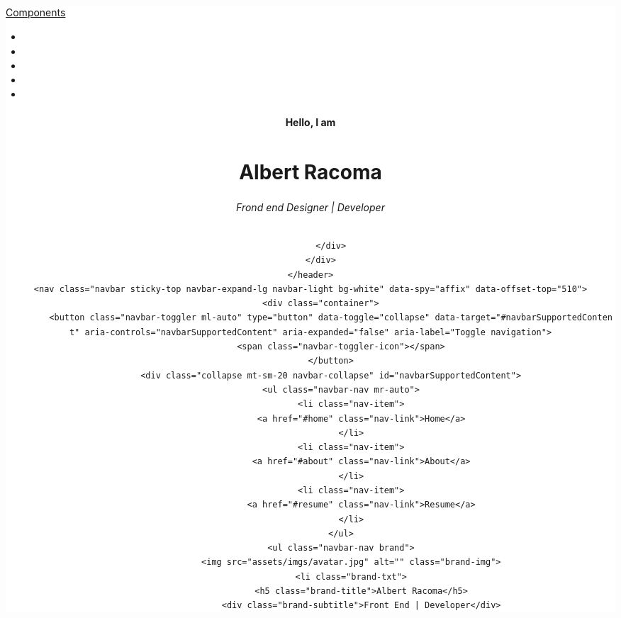<!DOCTYPE html>
<html lang="en">
<head>
	<meta charset="utf-8">
    <meta name="viewport" content="width=device-width, initial-scale=1, shrink-to-fit=no">
    <meta name="description" content="Start your development with JohnDoe landing page.">
    <meta name="author" content="Devcrud">
    <title>JohnDoe Landing page | Free Bootstrap 4.3.x landing page</title>
    <!-- font icons -->
    <link rel="stylesheet" href="assets/vendors/themify-icons/css/themify-icons.css">
    <!-- Bootstrap + JohnDoe main styles -->
	<link rel="stylesheet" href="assets/css/johndoe.css">
</head>
<body data-spy="scroll" data-target=".navbar" data-offset="40" id="home">
    <a href="components.html" class="btn btn-primary btn-component" data-spy="affix" data-offset-top="600"><i class="ti-shift-left-alt"></i> Components</a>
    <header class="header">
        <div class="container">
            <ul class="social-icons pt-3">
                <li class="social-item"><a class="social-link text-light" href="#"><i class="ti-facebook" aria-hidden="true"></i></a></li>
                <li class="social-item"><a class="social-link text-light" href="#"><i class="ti-twitter" aria-hidden="true"></i></a></li>
                <li class="social-item"><a class="social-link text-light" href="#"><i class="ti-google" aria-hidden="true"></i></a></li>
                <li class="social-item"><a class="social-link text-light" href="#"><i class="ti-instagram" aria-hidden="true"></i></a></li>
                <li class="social-item"><a class="social-link text-light" href="#"><i class="ti-github" aria-hidden="true"></i></a></li>
            </ul>  
            <div class="header-content">
                <h4 class="header-subtitle" >Hello, I am</h4>
                <h1 class="header-title">Albert Racoma</h1>
                <h6 class="header-mono" >Frond end Designer | Developer</h6>
          
            </div>
        </div>
    </header>
    <nav class="navbar sticky-top navbar-expand-lg navbar-light bg-white" data-spy="affix" data-offset-top="510">
        <div class="container">
            <button class="navbar-toggler ml-auto" type="button" data-toggle="collapse" data-target="#navbarSupportedContent" aria-controls="navbarSupportedContent" aria-expanded="false" aria-label="Toggle navigation">
                <span class="navbar-toggler-icon"></span>
            </button>
            <div class="collapse mt-sm-20 navbar-collapse" id="navbarSupportedContent">
                <ul class="navbar-nav mr-auto">
                    <li class="nav-item">
                        <a href="#home" class="nav-link">Home</a>
                    </li>
                    <li class="nav-item">
                        <a href="#about" class="nav-link">About</a>
                    </li>
                    <li class="nav-item">
                        <a href="#resume" class="nav-link">Resume</a>
                    </li>
                </ul>
                <ul class="navbar-nav brand">
                    <img src="assets/imgs/avatar.jpg" alt="" class="brand-img">
                    <li class="brand-txt">
                        <h5 class="brand-title">Albert Racoma</h5>
                        <div class="brand-subtitle">Front End | Developer</div>